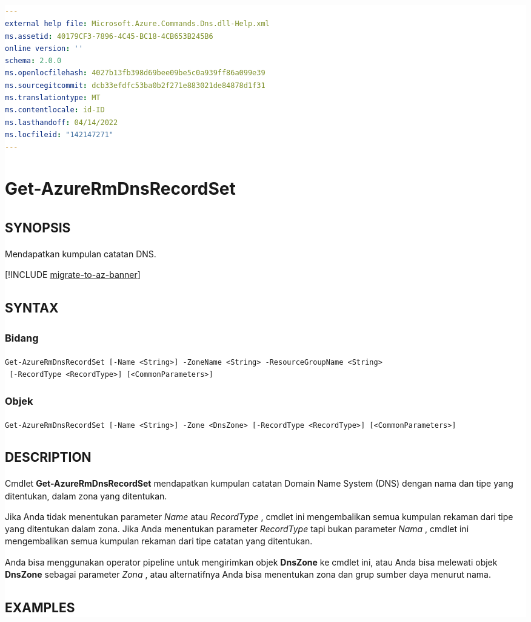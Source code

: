 ```yaml
---
external help file: Microsoft.Azure.Commands.Dns.dll-Help.xml
ms.assetid: 40179CF3-7896-4C45-BC18-4CB653B245B6
online version: ''
schema: 2.0.0
ms.openlocfilehash: 4027b13fb398d69bee09be5c0a939ff86a099e39
ms.sourcegitcommit: dcb33efdfc53ba0b2f271e883021de84878d1f31
ms.translationtype: MT
ms.contentlocale: id-ID
ms.lasthandoff: 04/14/2022
ms.locfileid: "142147271"
---
```

# Get-AzureRmDnsRecordSet

## SYNOPSIS
Mendapatkan kumpulan catatan DNS.

[!INCLUDE [migrate-to-az-banner](../../includes/migrate-to-az-banner.md)]

## SYNTAX

### Bidang
```
Get-AzureRmDnsRecordSet [-Name <String>] -ZoneName <String> -ResourceGroupName <String>
 [-RecordType <RecordType>] [<CommonParameters>]
```

### Objek
```
Get-AzureRmDnsRecordSet [-Name <String>] -Zone <DnsZone> [-RecordType <RecordType>] [<CommonParameters>]
```

## DESCRIPTION
Cmdlet **Get-AzureRmDnsRecordSet** mendapatkan kumpulan catatan Domain Name System (DNS) dengan nama dan tipe yang ditentukan, dalam zona yang ditentukan.

Jika Anda tidak menentukan parameter *Name* atau *RecordType* , cmdlet ini mengembalikan semua kumpulan rekaman dari tipe yang ditentukan dalam zona.
Jika Anda menentukan parameter *RecordType* tapi bukan parameter *Nama* , cmdlet ini mengembalikan semua kumpulan rekaman dari tipe catatan yang ditentukan.

Anda bisa menggunakan operator pipeline untuk mengirimkan objek **DnsZone** ke cmdlet ini, atau Anda bisa melewati objek **DnsZone** sebagai parameter *Zona* , atau alternatifnya Anda bisa menentukan zona dan grup sumber daya menurut nama.

## EXAMPLES
